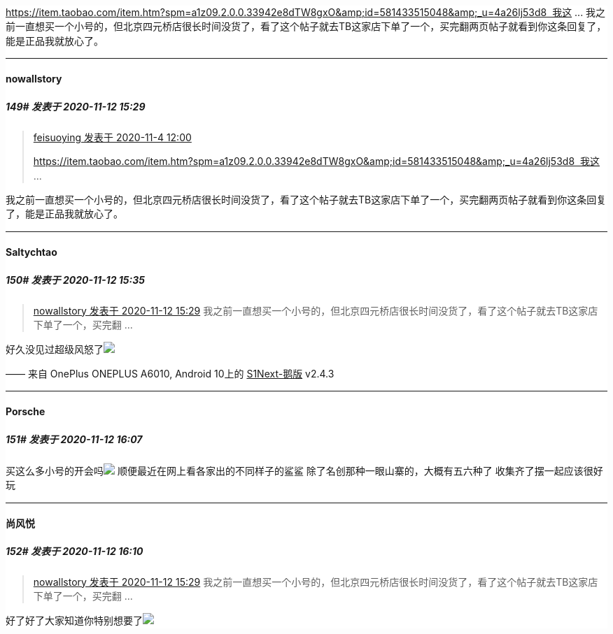 https://item.taobao.com/item.htm?spm=a1z09.2.0.0.33942e8dTW8gxO&amp;id=581433515048&amp;_u=4a26lj53d8  我这 ...</blockquote>
我之前一直想买一个小号的，但北京四元桥店很长时间没货了，看了这个帖子就去TB这家店下单了一个，买完翻两页帖子就看到你这条回复了，能是正品我就放心了。


-----

####  nowallstory  
##### 149#       发表于 2020-11-12 15:29


<blockquote><a href="httphttps://bbs.saraba1st.com/2b/forum.php?mod=redirect&amp;goto=findpost&amp;pid=49278237&amp;ptid=1969893" target="_blank">feisuoying 发表于 2020-11-4 12:00</a>

https://item.taobao.com/item.htm?spm=a1z09.2.0.0.33942e8dTW8gxO&amp;id=581433515048&amp;_u=4a26lj53d8  我这 ...</blockquote>
我之前一直想买一个小号的，但北京四元桥店很长时间没货了，看了这个帖子就去TB这家店下单了一个，买完翻两页帖子就看到你这条回复了，能是正品我就放心了。


-----

####  Saltychtao  
##### 150#       发表于 2020-11-12 15:35


<blockquote><a href="httphttps://bbs.saraba1st.com/2b/forum.php?mod=redirect&amp;goto=findpost&amp;pid=49370945&amp;ptid=1969893" target="_blank">nowallstory 发表于 2020-11-12 15:29</a>
我之前一直想买一个小号的，但北京四元桥店很长时间没货了，看了这个帖子就去TB这家店下单了一个，买完翻 ...</blockquote>
好久没见过超级风怒了<img src="https://static.saraba1st.com/image/smiley/face2017/068.png" referrerpolicy="no-referrer">

—— 来自 OnePlus ONEPLUS A6010, Android 10上的 [S1Next-鹅版](https://github.com/ykrank/S1-Next/releases) v2.4.3


-----

####  Porsche  
##### 151#       发表于 2020-11-12 16:07


买这么多小号的开会吗<img src="https://static.saraba1st.com/image/smiley/face2017/067.png" referrerpolicy="no-referrer">
顺便最近在网上看各家出的不同样子的鲨鲨
除了名创那种一眼山寨的，大概有五六种了
收集齐了摆一起应该很好玩


-----

####  尚风悦  
##### 152#       发表于 2020-11-12 16:10


<blockquote><a href="httphttps://bbs.saraba1st.com/2b/forum.php?mod=redirect&amp;goto=findpost&amp;pid=49370945&amp;ptid=1969893" target="_blank">nowallstory 发表于 2020-11-12 15:29</a>
我之前一直想买一个小号的，但北京四元桥店很长时间没货了，看了这个帖子就去TB这家店下单了一个，买完翻 ...</blockquote>
好了好了大家知道你特别想要了<img src="https://static.saraba1st.com/image/smiley/face2017/209.gif" referrerpolicy="no-referrer">
